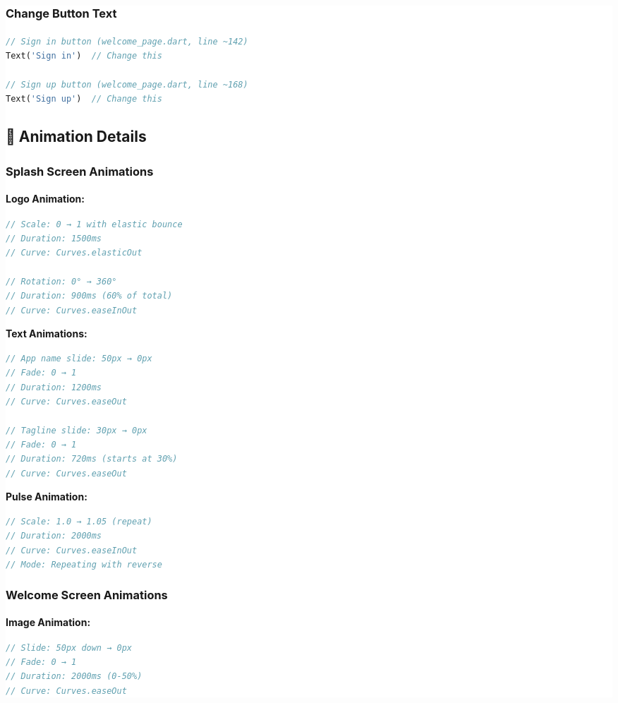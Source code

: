 ### Change Button Text

```dart
// Sign in button (welcome_page.dart, line ~142)
Text('Sign in')  // Change this

// Sign up button (welcome_page.dart, line ~168)
Text('Sign up')  // Change this
```

## 🎨 Animation Details

### Splash Screen Animations

**Logo Animation:**
```dart
// Scale: 0 → 1 with elastic bounce
// Duration: 1500ms
// Curve: Curves.elasticOut

// Rotation: 0° → 360°
// Duration: 900ms (60% of total)
// Curve: Curves.easeInOut
```

**Text Animations:**
```dart
// App name slide: 50px → 0px
// Fade: 0 → 1
// Duration: 1200ms
// Curve: Curves.easeOut

// Tagline slide: 30px → 0px
// Fade: 0 → 1
// Duration: 720ms (starts at 30%)
// Curve: Curves.easeOut
```

**Pulse Animation:**
```dart
// Scale: 1.0 → 1.05 (repeat)
// Duration: 2000ms
// Curve: Curves.easeInOut
// Mode: Repeating with reverse
```

### Welcome Screen Animations

**Image Animation:**
```dart
// Slide: 50px down → 0px
// Fade: 0 → 1
// Duration: 2000ms (0-50%)
// Curve: Curves.easeOut
```
